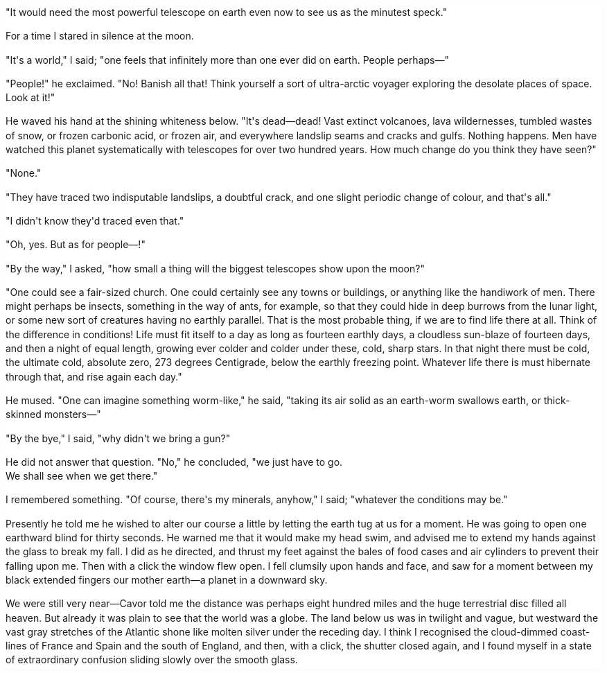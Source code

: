 "It would need the most powerful telescope on earth even now to see us as the minutest speck."

For a time I stared in silence at the moon.

"It's a world," I said; "one feels that infinitely more than one ever did on earth. People perhaps—"

"People!" he exclaimed. "No! Banish all that! Think yourself a sort of ultra-arctic voyager exploring the desolate places of space. Look at it!"

He waved his hand at the shining whiteness below. "It's dead—dead! Vast extinct volcanoes, lava wildernesses, tumbled wastes of snow, or frozen carbonic acid, or frozen air, and everywhere landslip seams and cracks and gulfs. Nothing happens. Men have watched this planet systematically with telescopes for over two hundred years. How much change do you think they have seen?"

"None."

"They have traced two indisputable landslips, a doubtful crack, and one slight periodic change of colour, and that's all."

"I didn't know they'd traced even that."

"Oh, yes. But as for people—!"

"By the way," I asked, "how small a thing will the biggest telescopes show upon the moon?"

"One could see a fair-sized church. One could certainly see any towns or buildings, or anything like the handiwork of men. There might perhaps be insects, something in the way of ants, for example, so that they could hide in deep burrows from the lunar light, or some new sort of creatures having no earthly parallel. That is the most probable thing, if we are to find life there at all. Think of the difference in conditions! Life must fit itself to a day as long as fourteen earthly days, a cloudless sun-blaze of fourteen days, and then a night of equal length, growing ever colder and colder under these, cold, sharp stars. In that night there must be cold, the ultimate cold, absolute zero, 273 degrees Centigrade, below the earthly freezing point. Whatever life there is must hibernate through that, and rise again each day."

He mused. "One can imagine something worm-like," he said, "taking its air solid as an earth-worm swallows earth, or thick-skinned monsters—"

"By the bye," I said, "why didn't we bring a gun?"

He did not answer that question. "No," he concluded, "we just have to go.  
We shall see when we get there."  


I remembered something. "Of course, there's my minerals, anyhow," I said; "whatever the conditions may be."

Presently he told me he wished to alter our course a little by letting the earth tug at us for a moment. He was going to open one earthward blind for thirty seconds. He warned me that it would make my head swim, and advised me to extend my hands against the glass to break my fall. I did as he directed, and thrust my feet against the bales of food cases and air cylinders to prevent their falling upon me. Then with a click the window flew open. I fell clumsily upon hands and face, and saw for a moment between my black extended fingers our mother earth—a planet in a downward sky.

We were still very near—Cavor told me the distance was perhaps eight hundred miles and the huge terrestrial disc filled all heaven. But already it was plain to see that the world was a globe. The land below us was in twilight and vague, but westward the vast gray stretches of the Atlantic shone like molten silver under the receding day. I think I recognised the cloud-dimmed coast-lines of France and Spain and the south of England, and then, with a click, the shutter closed again, and I found myself in a state of extraordinary confusion sliding slowly over the smooth glass.
